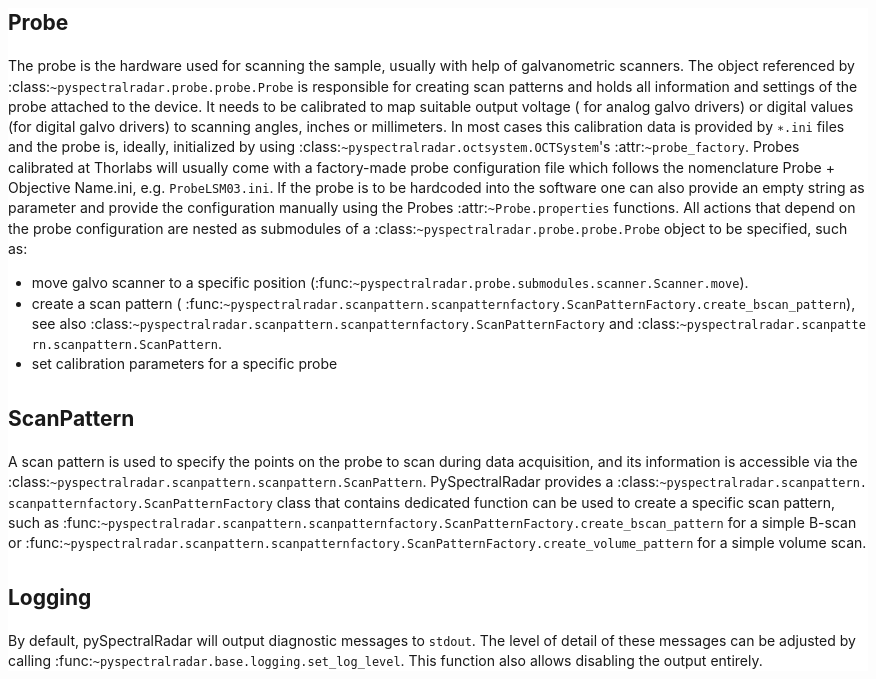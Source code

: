 ## Probe

The probe is the hardware used for scanning the sample, usually with help of galvanometric scanners. The object
referenced by :class:`~pyspectralradar.probe.probe.Probe` is responsible for creating scan patterns and holds all
information and settings of the probe attached to the device. It needs to be calibrated to map suitable output voltage (
for analog galvo drivers) or digital values (for digital galvo drivers) to scanning angles, inches or millimeters. In
most cases this calibration data is provided by ``∗.ini`` files and the probe is, ideally, initialized by using
:class:`~pyspectralradar.octsystem.OCTSystem`'s :attr:`~probe_factory`. Probes calibrated at Thorlabs will usually come
with a factory-made probe configuration file which follows the nomenclature Probe + Objective Name.ini,
e.g. ``ProbeLSM03.ini``. If the probe is to be hardcoded into the software one can also provide an empty string as
parameter and provide the configuration manually using the Probes :attr:`~Probe.properties` functions. All actions that
depend on the probe configuration are nested as submodules of a :class:`~pyspectralradar.probe.probe.Probe` object to be
specified, such as:

* move galvo scanner to a specific position (:func:`~pyspectralradar.probe.submodules.scanner.Scanner.move`).
* create a scan pattern (
  :func:`~pyspectralradar.scanpattern.scanpatternfactory.ScanPatternFactory.create_bscan_pattern`), see also
  :class:`~pyspectralradar.scanpattern.scanpatternfactory.ScanPatternFactory` and
  :class:`~pyspectralradar.scanpattern.scanpattern.ScanPattern`.
* set calibration parameters for a specific probe

## ScanPattern

A scan pattern is used to specify the points on the probe to scan during data acquisition, and its information is
accessible via the :class:`~pyspectralradar.scanpattern.scanpattern.ScanPattern`. PySpectralRadar provides a
:class:`~pyspectralradar.scanpattern.scanpatternfactory.ScanPatternFactory` class that contains dedicated function can
be used to create a specific scan pattern, such
as :func:`~pyspectralradar.scanpattern.scanpatternfactory.ScanPatternFactory.create_bscan_pattern` for a simple B-scan
or :func:`~pyspectralradar.scanpattern.scanpatternfactory.ScanPatternFactory.create_volume_pattern` for a simple volume
scan.

## Logging
By default, pySpectralRadar will output diagnostic messages to `stdout`. The level of detail of these messages can be
adjusted by calling :func:`~pyspectralradar.base.logging.set_log_level`. This function also allows disabling the output
entirely.
